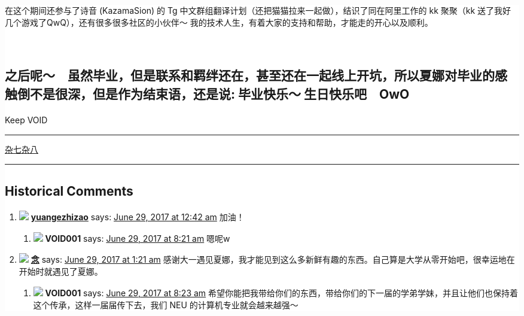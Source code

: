 

在这个期间还参与了诗音 (KazamaSion) 的 Tg 中文群组翻译计划（还把猫猫拉来一起做），结识了同在阿里工作的 kk 聚聚（kk 送了我好几个游戏了QwQ），还有很多很多社区的小伙伴～ 我的技术人生，有着大家的支持和帮助，才能走的开心以及顺利。


 


之后呢～　虽然毕业，但是联系和羁绊还在，甚至还在一起线上开坑，所以夏娜对毕业的感触倒不是很深，但是作为结束语，还是说: 毕业快乐～ 生日快乐吧　OwO
---------------------------------------------------------------------------


Keep VOID






---


[杂七杂八](https://web.archive.org/web/20210514122443/https://void-shana.moe/category/%e6%9d%82%e4%b8%83%e6%9d%82%e5%85%ab) 






------------------------
## Historical Comments
1. ![](https://web.archive.org/web/20210514122443im_/https://secure.gravatar.com/avatar/c67ee1f33c3b645e890caff731b84cba?s=50&d=identicon&r=g) **[yuangezhizao](https://web.archive.org/web/20210514122443/https://www.yuangezhizao.cn/)** says: 
[June 29, 2017 at 12:42 am](https://web.archive.org/web/20210514122443/https://void-shana.moe/%e6%9d%82%e4%b8%83%e6%9d%82%e5%85%ab/%e5%86%99%e7%bb%99%e8%87%aa%e5%b7%b1%ef%bc%8c%e4%b9%9f%e5%86%99%e7%bb%99%e4%bd%a0%e4%bb%ac.html#comment-279)
加油！


	1. ![](https://web.archive.org/web/20210514122443im_/https://secure.gravatar.com/avatar/5612f7d51961a8e49efb43a5e4cf18a6?s=50&d=identicon&r=g) **VOID001** says: 
	[June 29, 2017 at 8:21 am](https://web.archive.org/web/20210514122443/https://void-shana.moe/%e6%9d%82%e4%b8%83%e6%9d%82%e5%85%ab/%e5%86%99%e7%bb%99%e8%87%aa%e5%b7%b1%ef%bc%8c%e4%b9%9f%e5%86%99%e7%bb%99%e4%bd%a0%e4%bb%ac.html#comment-283)
	嗯呢w


2. ![](https://web.archive.org/web/20210514122443im_/https://secure.gravatar.com/avatar/2c6ac0e614169f30cc6d8406ec25b54c?s=50&d=identicon&r=g) **[念](https://web.archive.org/web/20210514122443/http://whoisnian.com/)** says: 
[June 29, 2017 at 1:21 am](https://web.archive.org/web/20210514122443/https://void-shana.moe/%e6%9d%82%e4%b8%83%e6%9d%82%e5%85%ab/%e5%86%99%e7%bb%99%e8%87%aa%e5%b7%b1%ef%bc%8c%e4%b9%9f%e5%86%99%e7%bb%99%e4%bd%a0%e4%bb%ac.html#comment-280)
感谢大一遇见夏娜，我才能见到这么多新鲜有趣的东西。自己算是大学从零开始吧，很幸运地在开始时就遇见了夏娜。


	1. ![](https://web.archive.org/web/20210514122443im_/https://secure.gravatar.com/avatar/5612f7d51961a8e49efb43a5e4cf18a6?s=50&d=identicon&r=g) **VOID001** says: 
	[June 29, 2017 at 8:23 am](https://web.archive.org/web/20210514122443/https://void-shana.moe/%e6%9d%82%e4%b8%83%e6%9d%82%e5%85%ab/%e5%86%99%e7%bb%99%e8%87%aa%e5%b7%b1%ef%bc%8c%e4%b9%9f%e5%86%99%e7%bb%99%e4%bd%a0%e4%bb%ac.html#comment-284)
	希望你能把我带给你们的东西，带给你们的下一届的学弟学妹，并且让他们也保持着这个传承，这样一届届传下去，我们 NEU 的计算机专业就会越来越强～  
